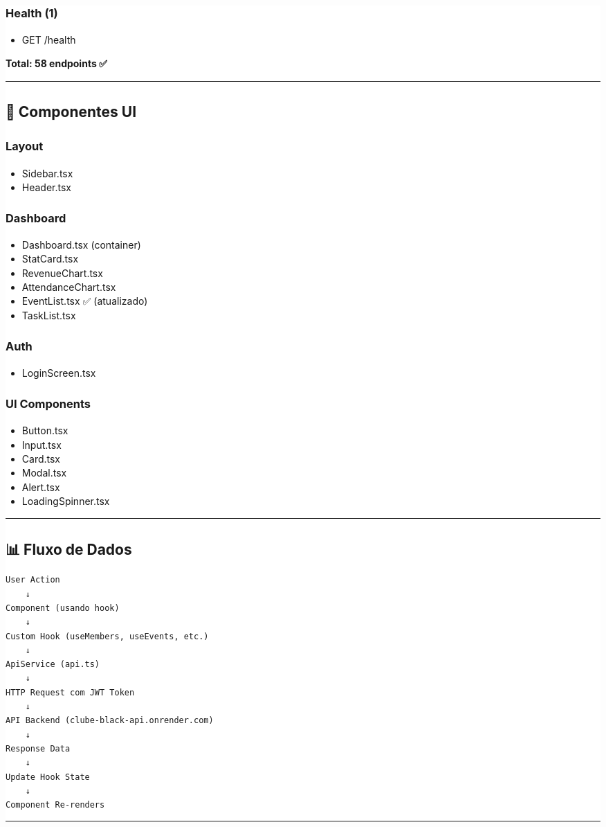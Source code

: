 ### Health (1)
- GET /health

**Total: 58 endpoints ✅**

---

## 🎨 Componentes UI

### Layout
- Sidebar.tsx
- Header.tsx

### Dashboard
- Dashboard.tsx (container)
- StatCard.tsx
- RevenueChart.tsx
- AttendanceChart.tsx
- EventList.tsx ✅ (atualizado)
- TaskList.tsx

### Auth
- LoginScreen.tsx

### UI Components
- Button.tsx
- Input.tsx
- Card.tsx
- Modal.tsx
- Alert.tsx
- LoadingSpinner.tsx

---

## 📊 Fluxo de Dados

```
User Action
    ↓
Component (usando hook)
    ↓
Custom Hook (useMembers, useEvents, etc.)
    ↓
ApiService (api.ts)
    ↓
HTTP Request com JWT Token
    ↓
API Backend (clube-black-api.onrender.com)
    ↓
Response Data
    ↓
Update Hook State
    ↓
Component Re-renders
```

---